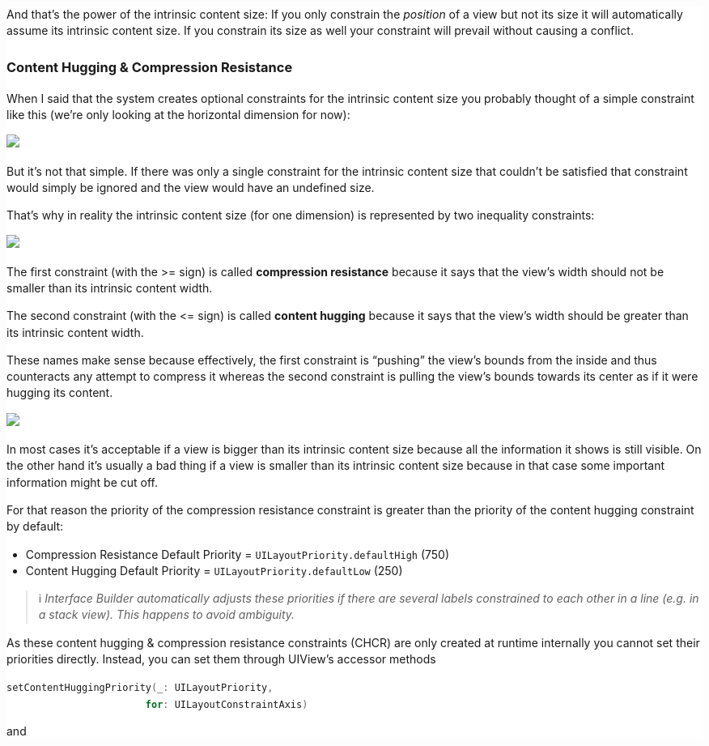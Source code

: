 And that’s the power of the intrinsic content size: If you only constrain the *position* of a view but not its size it will automatically assume its intrinsic content size. If you constrain its size as well your constraint will prevail without causing a conflict.

### Content Hugging & Compression Resistance

When I said that the system creates optional constraints for the intrinsic content size you probably thought of a simple constraint like this (we’re only looking at the horizontal dimension for now):

![](https://miro.medium.com/max/1280/1*cRLA5exZlpmqaGB8juMKgg@2x.png)

But it’s not that simple. If there was only a single constraint for the intrinsic content size that couldn’t be satisfied that constraint would simply be ignored and the view would have an undefined size.

That’s why in reality the intrinsic content size (for one dimension) is represented by two inequality constraints:

![](https://miro.medium.com/max/1280/1*laFfRnohFMRylxIQnIk7AA@2x.png)

The first constraint (with the >= sign) is called **compression resistance** because it says that the view’s width should not be smaller than its intrinsic content width.

The second constraint (with the <= sign) is called **content hugging** because it says that the view’s width should be greater than its intrinsic content width.

These names make sense because effectively, the first constraint is “pushing” the view’s bounds from the inside and thus counteracts any attempt to compress it whereas the second constraint is pulling the view’s bounds towards its center as if it were hugging its content.

![](https://miro.medium.com/max/2560/1*3hFFVceDt88pG9uUu0D6qA@2x.png)

In most cases it’s acceptable if a view is bigger than its intrinsic content size because all the information it shows is still visible. On the other hand it’s usually a bad thing if a view is smaller than its intrinsic content size because in that case some important information might be cut off.

For that reason the priority of the compression resistance constraint is greater than the priority of the content hugging constraint by default:

- Compression Resistance Default Priority = 
`UILayoutPriority.defaultHigh` (750)
- Content Hugging Default Priority = 
`UILayoutPriority.defaultLow` (250)

> ℹ️ *Interface Builder automatically adjusts these priorities if there are several labels constrained to each other in a line (e.g. in a stack view). This happens to avoid ambiguity.*

As these content hugging & compression resistance constraints (CHCR) are only created at runtime internally you cannot set their priorities directly. Instead, you can set them through UIView’s accessor methods

```swift
setContentHuggingPriority(_: UILayoutPriority, 
                        for: UILayoutConstraintAxis)
```

and

